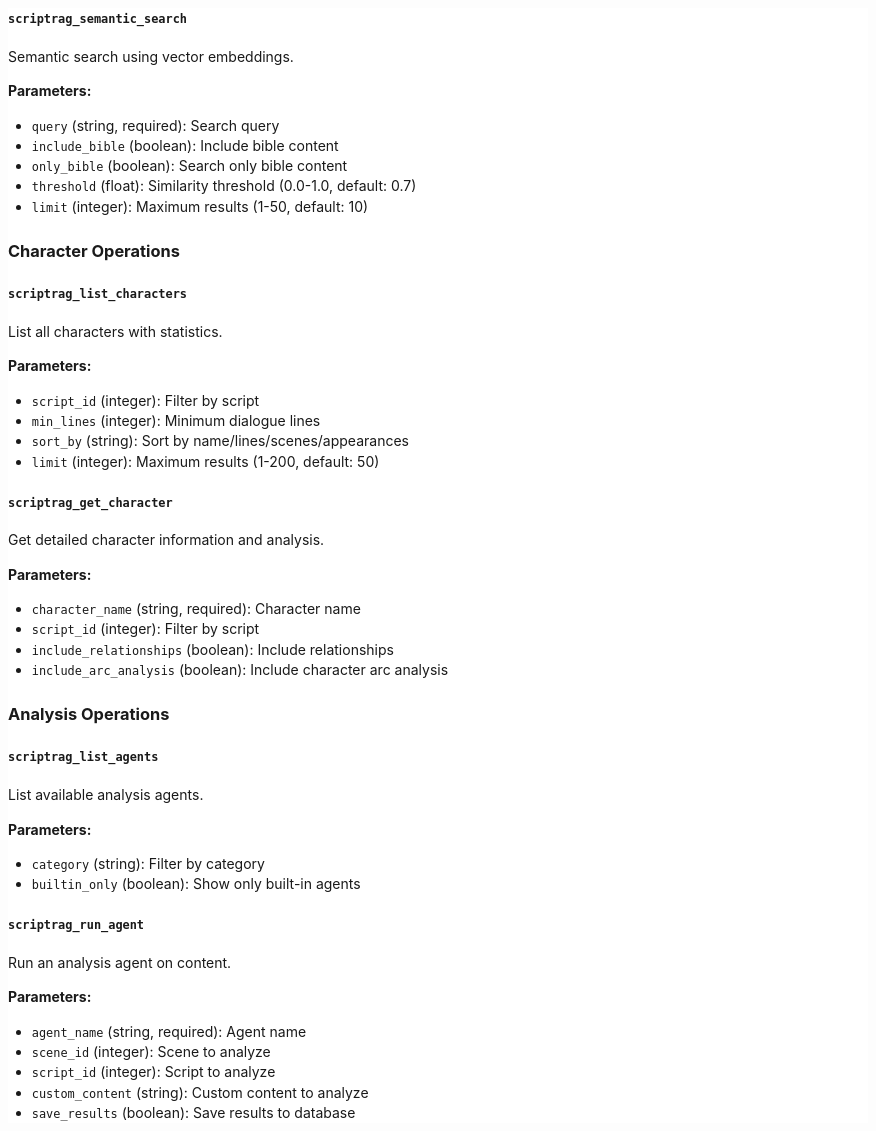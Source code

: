 #### `scriptrag_semantic_search`

Semantic search using vector embeddings.

**Parameters:**

- `query` (string, required): Search query
- `include_bible` (boolean): Include bible content
- `only_bible` (boolean): Search only bible content
- `threshold` (float): Similarity threshold (0.0-1.0, default: 0.7)
- `limit` (integer): Maximum results (1-50, default: 10)

### Character Operations

#### `scriptrag_list_characters`

List all characters with statistics.

**Parameters:**

- `script_id` (integer): Filter by script
- `min_lines` (integer): Minimum dialogue lines
- `sort_by` (string): Sort by name/lines/scenes/appearances
- `limit` (integer): Maximum results (1-200, default: 50)

#### `scriptrag_get_character`

Get detailed character information and analysis.

**Parameters:**

- `character_name` (string, required): Character name
- `script_id` (integer): Filter by script
- `include_relationships` (boolean): Include relationships
- `include_arc_analysis` (boolean): Include character arc analysis

### Analysis Operations

#### `scriptrag_list_agents`

List available analysis agents.

**Parameters:**

- `category` (string): Filter by category
- `builtin_only` (boolean): Show only built-in agents

#### `scriptrag_run_agent`

Run an analysis agent on content.

**Parameters:**

- `agent_name` (string, required): Agent name
- `scene_id` (integer): Scene to analyze
- `script_id` (integer): Script to analyze
- `custom_content` (string): Custom content to analyze
- `save_results` (boolean): Save results to database
